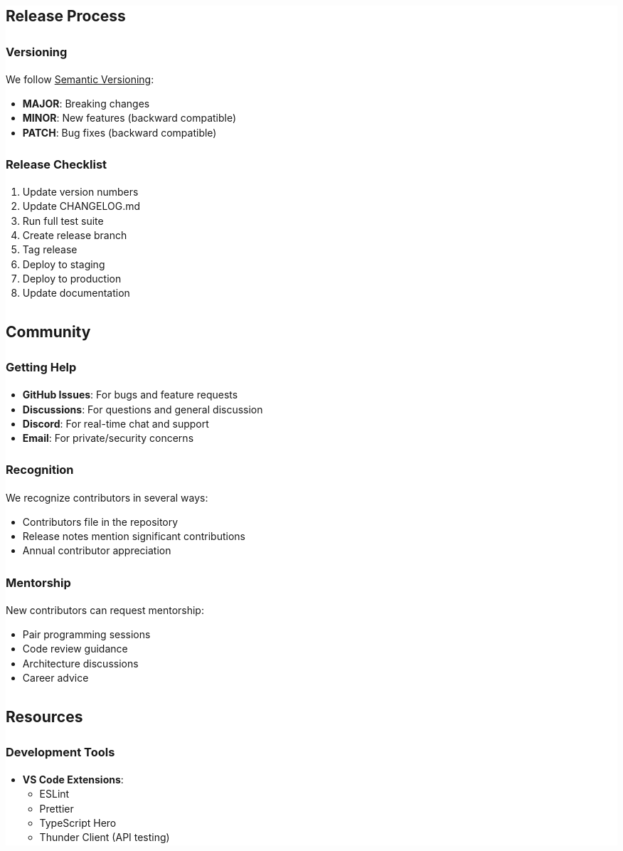 
## Release Process

### Versioning

We follow [Semantic Versioning](https://semver.org/):
- **MAJOR**: Breaking changes
- **MINOR**: New features (backward compatible)
- **PATCH**: Bug fixes (backward compatible)

### Release Checklist

1. Update version numbers
2. Update CHANGELOG.md
3. Run full test suite
4. Create release branch
5. Tag release
6. Deploy to staging
7. Deploy to production
8. Update documentation

## Community

### Getting Help

- **GitHub Issues**: For bugs and feature requests
- **Discussions**: For questions and general discussion
- **Discord**: For real-time chat and support
- **Email**: For private/security concerns

### Recognition

We recognize contributors in several ways:
- Contributors file in the repository
- Release notes mention significant contributions
- Annual contributor appreciation

### Mentorship

New contributors can request mentorship:
- Pair programming sessions
- Code review guidance
- Architecture discussions
- Career advice

## Resources

### Development Tools

- **VS Code Extensions**:
  - ESLint
  - Prettier
  - TypeScript Hero
  - Thunder Client (API testing)
